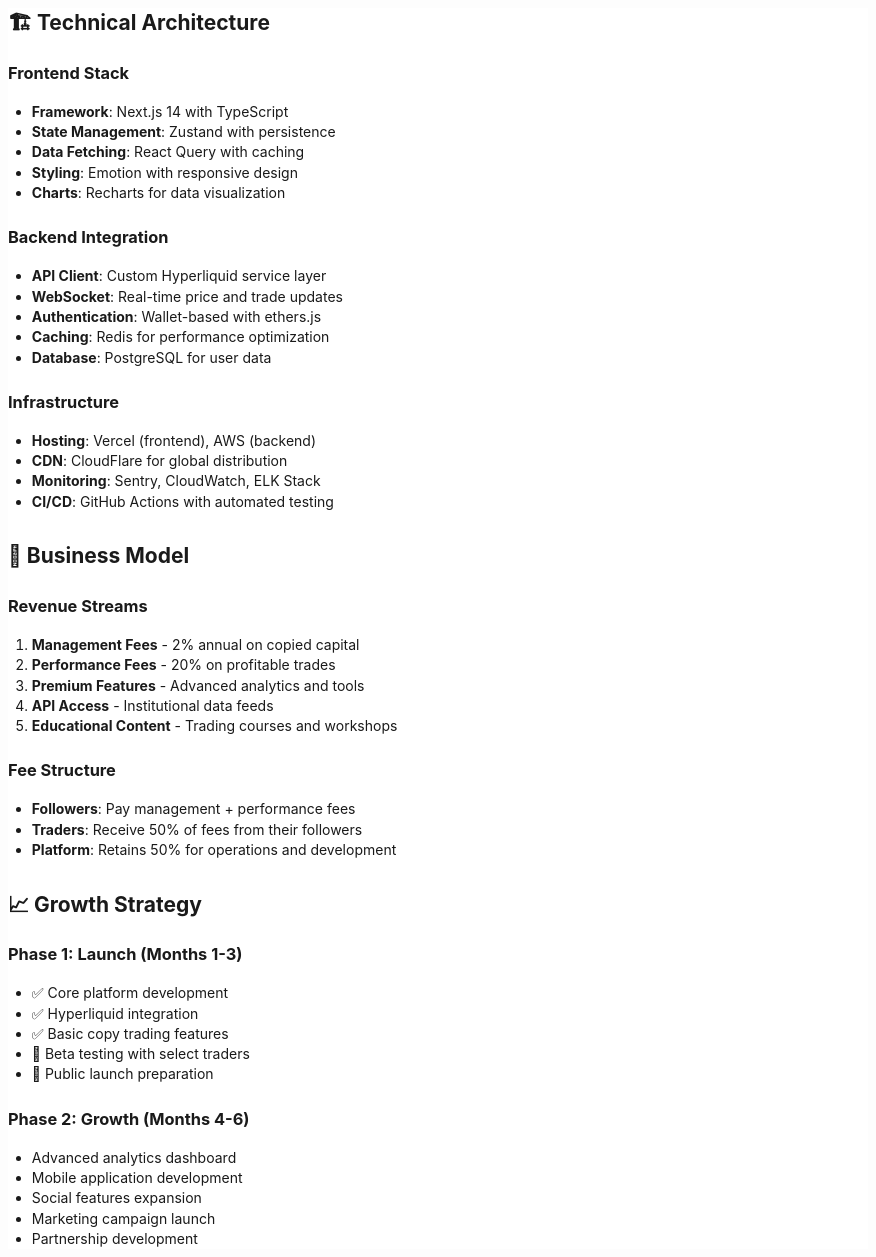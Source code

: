 ## 🏗️ Technical Architecture

### Frontend Stack
- **Framework**: Next.js 14 with TypeScript
- **State Management**: Zustand with persistence
- **Data Fetching**: React Query with caching
- **Styling**: Emotion with responsive design
- **Charts**: Recharts for data visualization

### Backend Integration
- **API Client**: Custom Hyperliquid service layer
- **WebSocket**: Real-time price and trade updates
- **Authentication**: Wallet-based with ethers.js
- **Caching**: Redis for performance optimization
- **Database**: PostgreSQL for user data

### Infrastructure
- **Hosting**: Vercel (frontend), AWS (backend)
- **CDN**: CloudFlare for global distribution
- **Monitoring**: Sentry, CloudWatch, ELK Stack
- **CI/CD**: GitHub Actions with automated testing

## 💼 Business Model

### Revenue Streams
1. **Management Fees** - 2% annual on copied capital
2. **Performance Fees** - 20% on profitable trades
3. **Premium Features** - Advanced analytics and tools
4. **API Access** - Institutional data feeds
5. **Educational Content** - Trading courses and workshops

### Fee Structure
- **Followers**: Pay management + performance fees
- **Traders**: Receive 50% of fees from their followers
- **Platform**: Retains 50% for operations and development

## 📈 Growth Strategy

### Phase 1: Launch (Months 1-3)
- ✅ Core platform development
- ✅ Hyperliquid integration
- ✅ Basic copy trading features
- 🔄 Beta testing with select traders
- 📅 Public launch preparation

### Phase 2: Growth (Months 4-6)
- Advanced analytics dashboard
- Mobile application development
- Social features expansion
- Marketing campaign launch
- Partnership development

